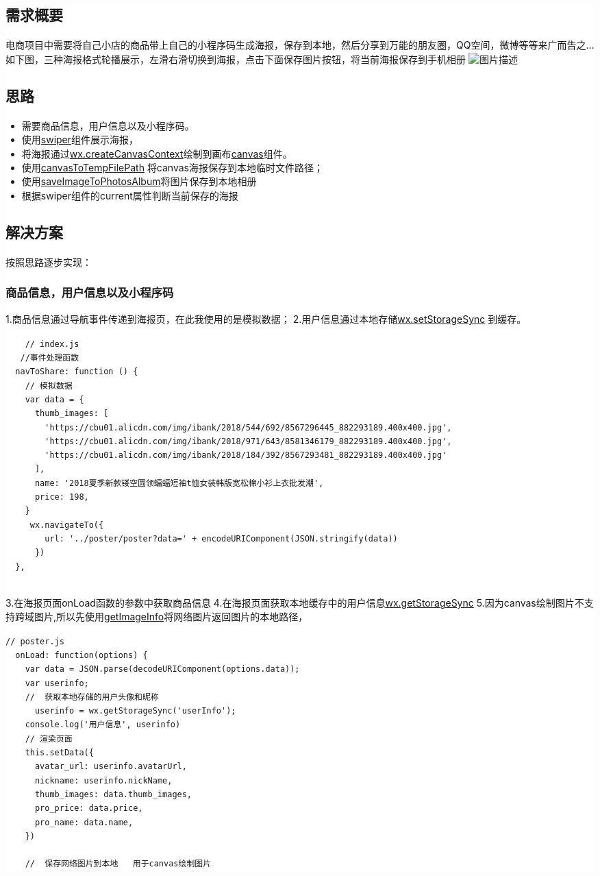 ## 需求概要
 电商项目中需要将自己小店的商品带上自己的小程序码生成海报，保存到本地，然后分享到万能的朋友圈，QQ空间，微博等等来广而告之...
如下图，三种海报格式轮播展示，左滑右滑切换到海报，点击下面保存图片按钮，将当前海报保存到手机相册
![图片描述][1]
## 思路
* 需要商品信息，用户信息以及小程序码。
* 使用[swiper][2]组件展示海报，
* 将海报通过[wx.createCanvasContext][3]绘制到画布[canvas][4]组件。
* 使用[canvasToTempFilePath][5] 将canvas海报保存到本地临时文件路径；
* 使用[saveImageToPhotosAlbum][6]将图片保存到本地相册
* 根据swiper组件的current属性判断当前保存的海报
## 解决方案
按照思路逐步实现：
### 商品信息，用户信息以及小程序码
1.商品信息通过导航事件传递到海报页，在此我使用的是模拟数据；
2.用户信息通过本地存储[wx.setStorageSync][7]  到缓存。 

```
    // index.js
   //事件处理函数
  navToShare: function () {
    // 模拟数据
    var data = {
      thumb_images: [
        'https://cbu01.alicdn.com/img/ibank/2018/544/692/8567296445_882293189.400x400.jpg',
        'https://cbu01.alicdn.com/img/ibank/2018/971/643/8581346179_882293189.400x400.jpg',
        'https://cbu01.alicdn.com/img/ibank/2018/184/392/8567293481_882293189.400x400.jpg'
      ],
      name: '2018夏季新款镂空圆领蝙蝠短袖t恤女装韩版宽松棉小衫上衣批发潮',
      price: 198,
    }
     wx.navigateTo({
        url: '../poster/poster?data=' + encodeURIComponent(JSON.stringify(data))
      })
  },
  
```


3.在海报页面onLoad函数的参数中获取商品信息
4.在海报页面获取本地缓存中的用户信息[wx.getStorageSync][8]
5.因为canvas绘制图片不支持跨域图片,所以先使用[getImageInfo][9]将网络图片返回图片的本地路径， 

```
// poster.js
  onLoad: function(options) {
    var data = JSON.parse(decodeURIComponent(options.data));
    var userinfo;
    //  获取本地存储的用户头像和昵称 
      userinfo = wx.getStorageSync('userInfo');
    console.log('用户信息', userinfo)
    // 渲染页面
    this.setData({
      avatar_url: userinfo.avatarUrl,
      nickname: userinfo.nickName,
      thumb_images: data.thumb_images,
      pro_price: data.price,
      pro_name: data.name,
    })

    //  保存网络图片到本地   用于canvas绘制图片
```

  [1]: /img/bVbgxY1
  [2]: https://developers.weixin.qq.com/miniprogram/dev/component/swiper.html
  [3]: https://developers.weixin.qq.com/miniprogram/dev/api/canvas/create-canvas-context.html
  [4]: https://developers.weixin.qq.com/miniprogram/dev/component/canvas.html
  [5]: https://developers.weixin.qq.com/miniprogram/dev/api/canvas/temp-file.html
  [6]: https://developers.weixin.qq.com/miniprogram/dev/api/media-picture.html#wxsaveimagetophotosalbumobject
  [7]: https://developers.weixin.qq.com/miniprogram/dev/api/data.html#wxsetstoragesynckeydata
  [8]: https://developers.weixin.qq.com/miniprogram/dev/api/data.html#wxgetstoragesynckey
  [9]: https://developers.weixin.qq.com/miniprogram/dev/api/media-picture.html#wxgetimageinfoobject
  [10]: https://developers.weixin.qq.com/miniprogram/dev/component/swiper.html
  [11]: https://developers.weixin.qq.com/miniprogram/dev/api/canvas/create-canvas-context.html
  [12]: https://developers.weixin.qq.com/miniprogram/dev/component/canvas.html
  [13]: https://developers.weixin.qq.com/miniprogram/dev/api/canvas/temp-file.html
  [14]: https://developers.weixin.qq.com/miniprogram/dev/api/media-picture.html#wxsaveimagetophotosalbumobject
  [15]: /img/bVbgxZI
  [16]: /img/bVbgxZZ
  [17]: /img/bVbgx0e
  [18]: https://detail.1688.com/offer/565252317766.html?spm=a261b.2187593.1998088710.53.75471383nnEGsD
  [19]: https://github.com/wangqin273/king/tree/master/poster_share